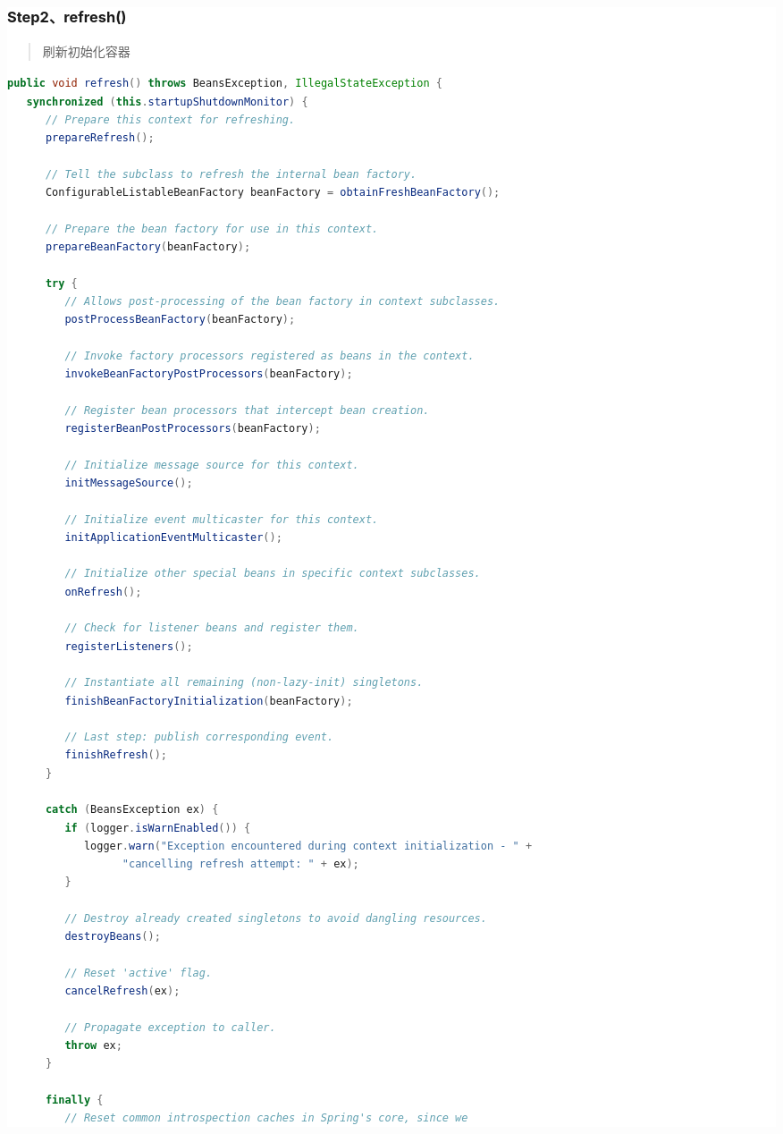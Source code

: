 

### Step2、refresh()

> 刷新初始化容器

```java
public void refresh() throws BeansException, IllegalStateException {
   synchronized (this.startupShutdownMonitor) {
      // Prepare this context for refreshing.
      prepareRefresh();

      // Tell the subclass to refresh the internal bean factory.
      ConfigurableListableBeanFactory beanFactory = obtainFreshBeanFactory();

      // Prepare the bean factory for use in this context.
      prepareBeanFactory(beanFactory);

      try {
         // Allows post-processing of the bean factory in context subclasses.
         postProcessBeanFactory(beanFactory);

         // Invoke factory processors registered as beans in the context.
         invokeBeanFactoryPostProcessors(beanFactory);

         // Register bean processors that intercept bean creation.
         registerBeanPostProcessors(beanFactory);

         // Initialize message source for this context.
         initMessageSource();

         // Initialize event multicaster for this context.
         initApplicationEventMulticaster();

         // Initialize other special beans in specific context subclasses.
         onRefresh();

         // Check for listener beans and register them.
         registerListeners();

         // Instantiate all remaining (non-lazy-init) singletons.
         finishBeanFactoryInitialization(beanFactory);

         // Last step: publish corresponding event.
         finishRefresh();
      }

      catch (BeansException ex) {
         if (logger.isWarnEnabled()) {
            logger.warn("Exception encountered during context initialization - " +
                  "cancelling refresh attempt: " + ex);
         }

         // Destroy already created singletons to avoid dangling resources.
         destroyBeans();

         // Reset 'active' flag.
         cancelRefresh(ex);

         // Propagate exception to caller.
         throw ex;
      }

      finally {
         // Reset common introspection caches in Spring's core, since we
```